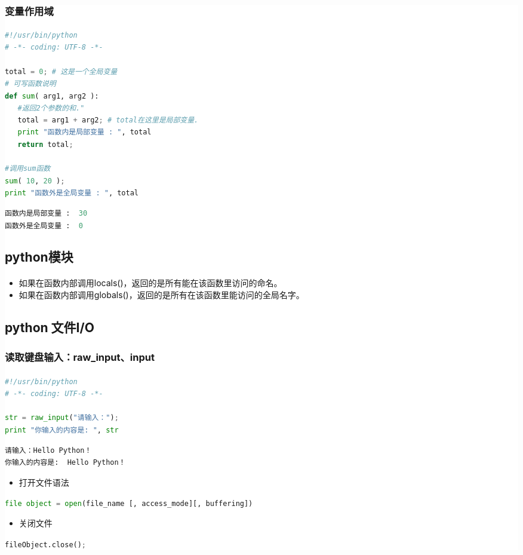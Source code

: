### 变量作用域

```python
#!/usr/bin/python
# -*- coding: UTF-8 -*-

total = 0; # 这是一个全局变量
# 可写函数说明
def sum( arg1, arg2 ):
   #返回2个参数的和."
   total = arg1 + arg2; # total在这里是局部变量.
   print "函数内是局部变量 : ", total
   return total;
 
#调用sum函数
sum( 10, 20 );
print "函数外是全局变量 : ", total 
```

```python
函数内是局部变量 :  30
函数外是全局变量 :  0
```

## python模块

*  如果在函数内部调用locals()，返回的是所有能在该函数里访问的命名。
*  如果在函数内部调用globals()，返回的是所有在该函数里能访问的全局名字。

## python 文件I/O

### 读取键盘输入：raw_input、input

```python
#!/usr/bin/python
# -*- coding: UTF-8 -*- 
 
str = raw_input("请输入：");
print "你输入的内容是: ", str
```

```python
请输入：Hello Python！
你输入的内容是:  Hello Python！
```

* 打开文件语法

```python
file object = open(file_name [, access_mode][, buffering])
```

* 关闭文件

```python
fileObject.close();
```
